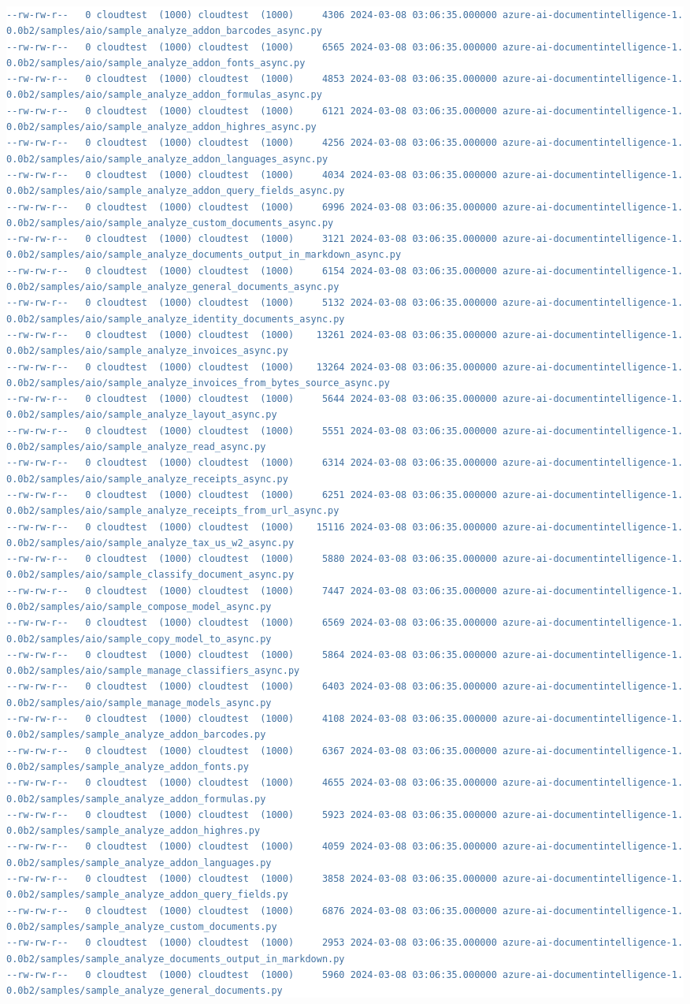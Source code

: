 ```diff
--rw-rw-r--   0 cloudtest  (1000) cloudtest  (1000)     4306 2024-03-08 03:06:35.000000 azure-ai-documentintelligence-1.0.0b2/samples/aio/sample_analyze_addon_barcodes_async.py
--rw-rw-r--   0 cloudtest  (1000) cloudtest  (1000)     6565 2024-03-08 03:06:35.000000 azure-ai-documentintelligence-1.0.0b2/samples/aio/sample_analyze_addon_fonts_async.py
--rw-rw-r--   0 cloudtest  (1000) cloudtest  (1000)     4853 2024-03-08 03:06:35.000000 azure-ai-documentintelligence-1.0.0b2/samples/aio/sample_analyze_addon_formulas_async.py
--rw-rw-r--   0 cloudtest  (1000) cloudtest  (1000)     6121 2024-03-08 03:06:35.000000 azure-ai-documentintelligence-1.0.0b2/samples/aio/sample_analyze_addon_highres_async.py
--rw-rw-r--   0 cloudtest  (1000) cloudtest  (1000)     4256 2024-03-08 03:06:35.000000 azure-ai-documentintelligence-1.0.0b2/samples/aio/sample_analyze_addon_languages_async.py
--rw-rw-r--   0 cloudtest  (1000) cloudtest  (1000)     4034 2024-03-08 03:06:35.000000 azure-ai-documentintelligence-1.0.0b2/samples/aio/sample_analyze_addon_query_fields_async.py
--rw-rw-r--   0 cloudtest  (1000) cloudtest  (1000)     6996 2024-03-08 03:06:35.000000 azure-ai-documentintelligence-1.0.0b2/samples/aio/sample_analyze_custom_documents_async.py
--rw-rw-r--   0 cloudtest  (1000) cloudtest  (1000)     3121 2024-03-08 03:06:35.000000 azure-ai-documentintelligence-1.0.0b2/samples/aio/sample_analyze_documents_output_in_markdown_async.py
--rw-rw-r--   0 cloudtest  (1000) cloudtest  (1000)     6154 2024-03-08 03:06:35.000000 azure-ai-documentintelligence-1.0.0b2/samples/aio/sample_analyze_general_documents_async.py
--rw-rw-r--   0 cloudtest  (1000) cloudtest  (1000)     5132 2024-03-08 03:06:35.000000 azure-ai-documentintelligence-1.0.0b2/samples/aio/sample_analyze_identity_documents_async.py
--rw-rw-r--   0 cloudtest  (1000) cloudtest  (1000)    13261 2024-03-08 03:06:35.000000 azure-ai-documentintelligence-1.0.0b2/samples/aio/sample_analyze_invoices_async.py
--rw-rw-r--   0 cloudtest  (1000) cloudtest  (1000)    13264 2024-03-08 03:06:35.000000 azure-ai-documentintelligence-1.0.0b2/samples/aio/sample_analyze_invoices_from_bytes_source_async.py
--rw-rw-r--   0 cloudtest  (1000) cloudtest  (1000)     5644 2024-03-08 03:06:35.000000 azure-ai-documentintelligence-1.0.0b2/samples/aio/sample_analyze_layout_async.py
--rw-rw-r--   0 cloudtest  (1000) cloudtest  (1000)     5551 2024-03-08 03:06:35.000000 azure-ai-documentintelligence-1.0.0b2/samples/aio/sample_analyze_read_async.py
--rw-rw-r--   0 cloudtest  (1000) cloudtest  (1000)     6314 2024-03-08 03:06:35.000000 azure-ai-documentintelligence-1.0.0b2/samples/aio/sample_analyze_receipts_async.py
--rw-rw-r--   0 cloudtest  (1000) cloudtest  (1000)     6251 2024-03-08 03:06:35.000000 azure-ai-documentintelligence-1.0.0b2/samples/aio/sample_analyze_receipts_from_url_async.py
--rw-rw-r--   0 cloudtest  (1000) cloudtest  (1000)    15116 2024-03-08 03:06:35.000000 azure-ai-documentintelligence-1.0.0b2/samples/aio/sample_analyze_tax_us_w2_async.py
--rw-rw-r--   0 cloudtest  (1000) cloudtest  (1000)     5880 2024-03-08 03:06:35.000000 azure-ai-documentintelligence-1.0.0b2/samples/aio/sample_classify_document_async.py
--rw-rw-r--   0 cloudtest  (1000) cloudtest  (1000)     7447 2024-03-08 03:06:35.000000 azure-ai-documentintelligence-1.0.0b2/samples/aio/sample_compose_model_async.py
--rw-rw-r--   0 cloudtest  (1000) cloudtest  (1000)     6569 2024-03-08 03:06:35.000000 azure-ai-documentintelligence-1.0.0b2/samples/aio/sample_copy_model_to_async.py
--rw-rw-r--   0 cloudtest  (1000) cloudtest  (1000)     5864 2024-03-08 03:06:35.000000 azure-ai-documentintelligence-1.0.0b2/samples/aio/sample_manage_classifiers_async.py
--rw-rw-r--   0 cloudtest  (1000) cloudtest  (1000)     6403 2024-03-08 03:06:35.000000 azure-ai-documentintelligence-1.0.0b2/samples/aio/sample_manage_models_async.py
--rw-rw-r--   0 cloudtest  (1000) cloudtest  (1000)     4108 2024-03-08 03:06:35.000000 azure-ai-documentintelligence-1.0.0b2/samples/sample_analyze_addon_barcodes.py
--rw-rw-r--   0 cloudtest  (1000) cloudtest  (1000)     6367 2024-03-08 03:06:35.000000 azure-ai-documentintelligence-1.0.0b2/samples/sample_analyze_addon_fonts.py
--rw-rw-r--   0 cloudtest  (1000) cloudtest  (1000)     4655 2024-03-08 03:06:35.000000 azure-ai-documentintelligence-1.0.0b2/samples/sample_analyze_addon_formulas.py
--rw-rw-r--   0 cloudtest  (1000) cloudtest  (1000)     5923 2024-03-08 03:06:35.000000 azure-ai-documentintelligence-1.0.0b2/samples/sample_analyze_addon_highres.py
--rw-rw-r--   0 cloudtest  (1000) cloudtest  (1000)     4059 2024-03-08 03:06:35.000000 azure-ai-documentintelligence-1.0.0b2/samples/sample_analyze_addon_languages.py
--rw-rw-r--   0 cloudtest  (1000) cloudtest  (1000)     3858 2024-03-08 03:06:35.000000 azure-ai-documentintelligence-1.0.0b2/samples/sample_analyze_addon_query_fields.py
--rw-rw-r--   0 cloudtest  (1000) cloudtest  (1000)     6876 2024-03-08 03:06:35.000000 azure-ai-documentintelligence-1.0.0b2/samples/sample_analyze_custom_documents.py
--rw-rw-r--   0 cloudtest  (1000) cloudtest  (1000)     2953 2024-03-08 03:06:35.000000 azure-ai-documentintelligence-1.0.0b2/samples/sample_analyze_documents_output_in_markdown.py
--rw-rw-r--   0 cloudtest  (1000) cloudtest  (1000)     5960 2024-03-08 03:06:35.000000 azure-ai-documentintelligence-1.0.0b2/samples/sample_analyze_general_documents.py
```